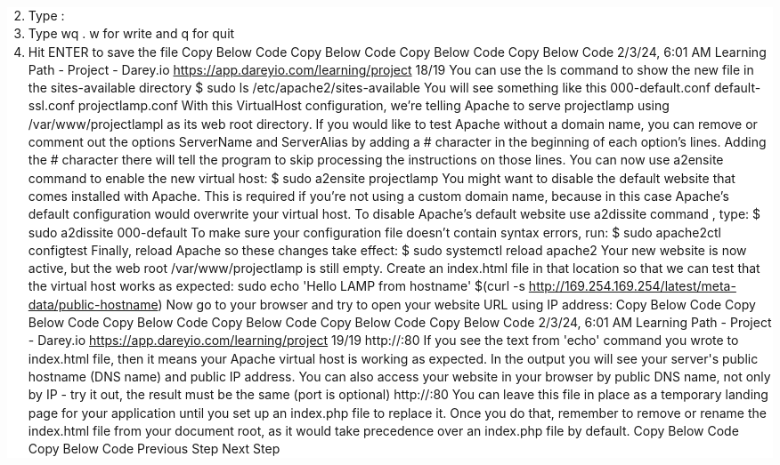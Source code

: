 2. Type :
3. Type wq . w for write and q for quit
4. Hit ENTER to save the file
Copy Below Code
Copy Below Code
Copy Below Code
Copy Below Code
2/3/24, 6:01 AM Learning Path - Project - Darey.io
https://app.dareyio.com/learning/project 18/19
You can use the ls command to show the new file in the sites-available directory
$ sudo ls /etc/apache2/sites-available
You will see something like this
000-default.conf default-ssl.conf projectlamp.conf
With this VirtualHost configuration, we’re telling Apache to serve projectlamp using /var/www/projectlampl as its web
root directory. If you would like to test Apache without a domain name, you can remove or comment out the options
ServerName and ServerAlias by adding a # character in the beginning of each option’s lines. Adding the # character there
will tell the program to skip processing the instructions on those lines.
You can now use a2ensite command to enable the new virtual host:
$ sudo a2ensite projectlamp
You might want to disable the default website that comes installed with Apache. This is required if you’re not using a
custom domain name, because in this case Apache’s default configuration would overwrite your virtual host. To disable
Apache’s default website use a2dissite command , type:
$ sudo a2dissite 000-default
To make sure your configuration file doesn’t contain syntax errors, run:
$ sudo apache2ctl configtest
Finally, reload Apache so these changes take effect:
$ sudo systemctl reload apache2
Your new website is now active, but the web root /var/www/projectlamp is still empty. Create an index.html file in that
location so that we can test that the virtual host works as expected:
sudo echo 'Hello LAMP from hostname' $(curl -s http://169.254.169.254/latest/meta-data/public-hostname)
Now go to your browser and try to open your website URL using IP address:
Copy Below Code
Copy Below Code
Copy Below Code
Copy Below Code
Copy Below Code
Copy Below Code
2/3/24, 6:01 AM Learning Path - Project - Darey.io
https://app.dareyio.com/learning/project 19/19
http://<Public-IP-Address>:80
If you see the text from 'echo' command you wrote to index.html file, then it means your Apache virtual host is working as
expected. In the output you will see your server's public hostname (DNS name) and public IP address. You can also access
your website in your browser by public DNS name, not only by IP - try it out, the result must be the same (port is optional)
http://<Public-DNS-Name>:80
You can leave this file in place as a temporary landing page for your application until you set up an index.php file to
replace it. Once you do that, remember to remove or rename the index.html file from your document root, as it would
take precedence over an index.php file by default.
Copy Below Code
Copy Below Code
Previous Step Next Step